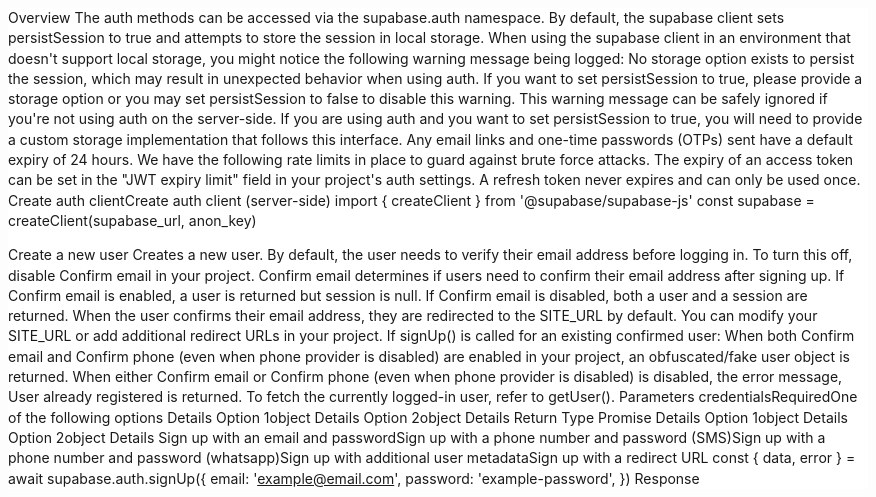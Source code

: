 Overview
The auth methods can be accessed via the supabase.auth namespace.
By default, the supabase client sets persistSession to true and attempts to store the session in local storage. When using the supabase client in an environment that doesn't support local storage, you might notice the following warning message being logged:
No storage option exists to persist the session, which may result in unexpected behavior when using auth. If you want to set persistSession to true, please provide a storage option or you may set persistSession to false to disable this warning.
This warning message can be safely ignored if you're not using auth on the server-side. If you are using auth and you want to set persistSession to true, you will need to provide a custom storage implementation that follows this interface.
Any email links and one-time passwords (OTPs) sent have a default expiry of 24 hours. We have the following rate limits in place to guard against brute force attacks.
The expiry of an access token can be set in the "JWT expiry limit" field in your project's auth settings. A refresh token never expires and can only be used once.
Create auth clientCreate auth client (server-side)
import { createClient } from '@supabase/supabase-js'
const supabase = createClient(supabase_url, anon_key)

Create a new user
Creates a new user.
By default, the user needs to verify their email address before logging in. To turn this off, disable Confirm email in your project.
Confirm email determines if users need to confirm their email address after signing up.
If Confirm email is enabled, a user is returned but session is null.
If Confirm email is disabled, both a user and a session are returned.
When the user confirms their email address, they are redirected to the SITE_URL by default. You can modify your SITE_URL or add additional redirect URLs in your project.
If signUp() is called for an existing confirmed user:
When both Confirm email and Confirm phone (even when phone provider is disabled) are enabled in your project, an obfuscated/fake user object is returned.
When either Confirm email or Confirm phone (even when phone provider is disabled) is disabled, the error message, User already registered is returned.
To fetch the currently logged-in user, refer to getUser().
Parameters
credentialsRequiredOne of the following options
Details
Option 1object
Details
Option 2object
Details
Return Type
Promise<One of the following options>
Details
Option 1object
Details
Option 2object
Details
Sign up with an email and passwordSign up with a phone number and password (SMS)Sign up with a phone number and password (whatsapp)Sign up with additional user metadataSign up with a redirect URL
const { data, error } = await supabase.auth.signUp({
 email: 'example@email.com',
 password: 'example-password',
})
Response
